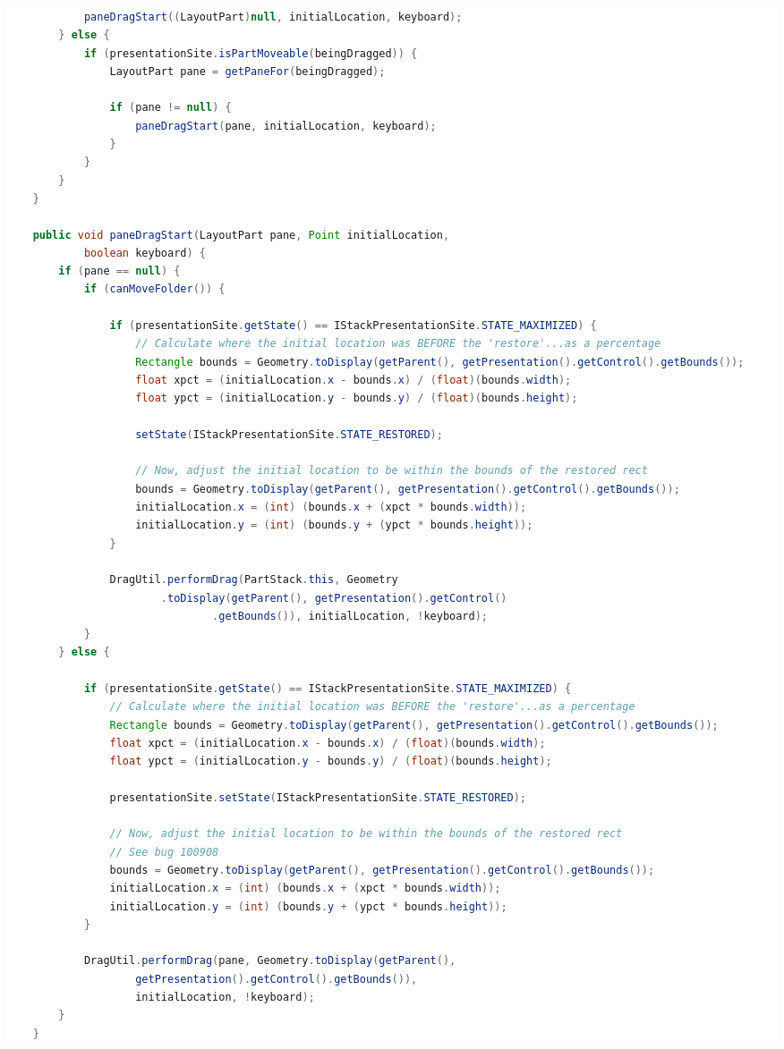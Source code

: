 ```java
            paneDragStart((LayoutPart)null, initialLocation, keyboard);
        } else {
            if (presentationSite.isPartMoveable(beingDragged)) {
                LayoutPart pane = getPaneFor(beingDragged);

                if (pane != null) {
                    paneDragStart(pane, initialLocation, keyboard);
                }
            }
        }
    }
    
    public void paneDragStart(LayoutPart pane, Point initialLocation,
            boolean keyboard) {
        if (pane == null) {
            if (canMoveFolder()) {
            	
                if (presentationSite.getState() == IStackPresentationSite.STATE_MAXIMIZED) {
                	// Calculate where the initial location was BEFORE the 'restore'...as a percentage
                	Rectangle bounds = Geometry.toDisplay(getParent(), getPresentation().getControl().getBounds());
                	float xpct = (initialLocation.x - bounds.x) / (float)(bounds.width);
                	float ypct = (initialLocation.y - bounds.y) / (float)(bounds.height);

                	setState(IStackPresentationSite.STATE_RESTORED);

                	// Now, adjust the initial location to be within the bounds of the restored rect
                	bounds = Geometry.toDisplay(getParent(), getPresentation().getControl().getBounds());
                	initialLocation.x = (int) (bounds.x + (xpct * bounds.width));
                	initialLocation.y = (int) (bounds.y + (ypct * bounds.height));
                }
    
                DragUtil.performDrag(PartStack.this, Geometry
                        .toDisplay(getParent(), getPresentation().getControl()
                                .getBounds()), initialLocation, !keyboard);
            }
        } else {

            if (presentationSite.getState() == IStackPresentationSite.STATE_MAXIMIZED) {
            	// Calculate where the initial location was BEFORE the 'restore'...as a percentage
            	Rectangle bounds = Geometry.toDisplay(getParent(), getPresentation().getControl().getBounds());
            	float xpct = (initialLocation.x - bounds.x) / (float)(bounds.width);
            	float ypct = (initialLocation.y - bounds.y) / (float)(bounds.height);
            	
                presentationSite.setState(IStackPresentationSite.STATE_RESTORED);

            	// Now, adjust the initial location to be within the bounds of the restored rect
            	// See bug 100908
            	bounds = Geometry.toDisplay(getParent(), getPresentation().getControl().getBounds());
            	initialLocation.x = (int) (bounds.x + (xpct * bounds.width));
            	initialLocation.y = (int) (bounds.y + (ypct * bounds.height));
            }
    
            DragUtil.performDrag(pane, Geometry.toDisplay(getParent(),
                    getPresentation().getControl().getBounds()),
                    initialLocation, !keyboard);
        }
    }
```